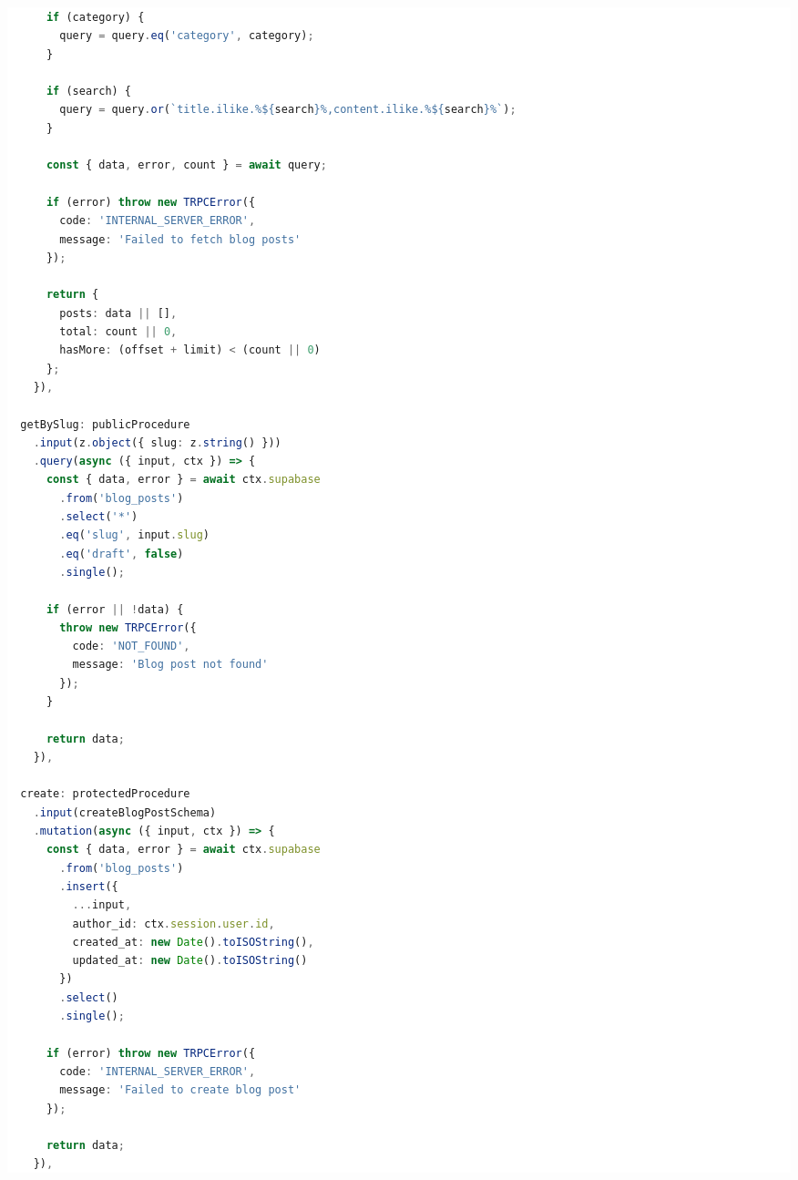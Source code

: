 ```typescript
      if (category) {
        query = query.eq('category', category);
      }

      if (search) {
        query = query.or(`title.ilike.%${search}%,content.ilike.%${search}%`);
      }

      const { data, error, count } = await query;

      if (error) throw new TRPCError({
        code: 'INTERNAL_SERVER_ERROR',
        message: 'Failed to fetch blog posts'
      });

      return {
        posts: data || [],
        total: count || 0,
        hasMore: (offset + limit) < (count || 0)
      };
    }),

  getBySlug: publicProcedure
    .input(z.object({ slug: z.string() }))
    .query(async ({ input, ctx }) => {
      const { data, error } = await ctx.supabase
        .from('blog_posts')
        .select('*')
        .eq('slug', input.slug)
        .eq('draft', false)
        .single();

      if (error || !data) {
        throw new TRPCError({
          code: 'NOT_FOUND',
          message: 'Blog post not found'
        });
      }

      return data;
    }),

  create: protectedProcedure
    .input(createBlogPostSchema)
    .mutation(async ({ input, ctx }) => {
      const { data, error } = await ctx.supabase
        .from('blog_posts')
        .insert({
          ...input,
          author_id: ctx.session.user.id,
          created_at: new Date().toISOString(),
          updated_at: new Date().toISOString()
        })
        .select()
        .single();

      if (error) throw new TRPCError({
        code: 'INTERNAL_SERVER_ERROR',
        message: 'Failed to create blog post'
      });

      return data;
    }),
```
